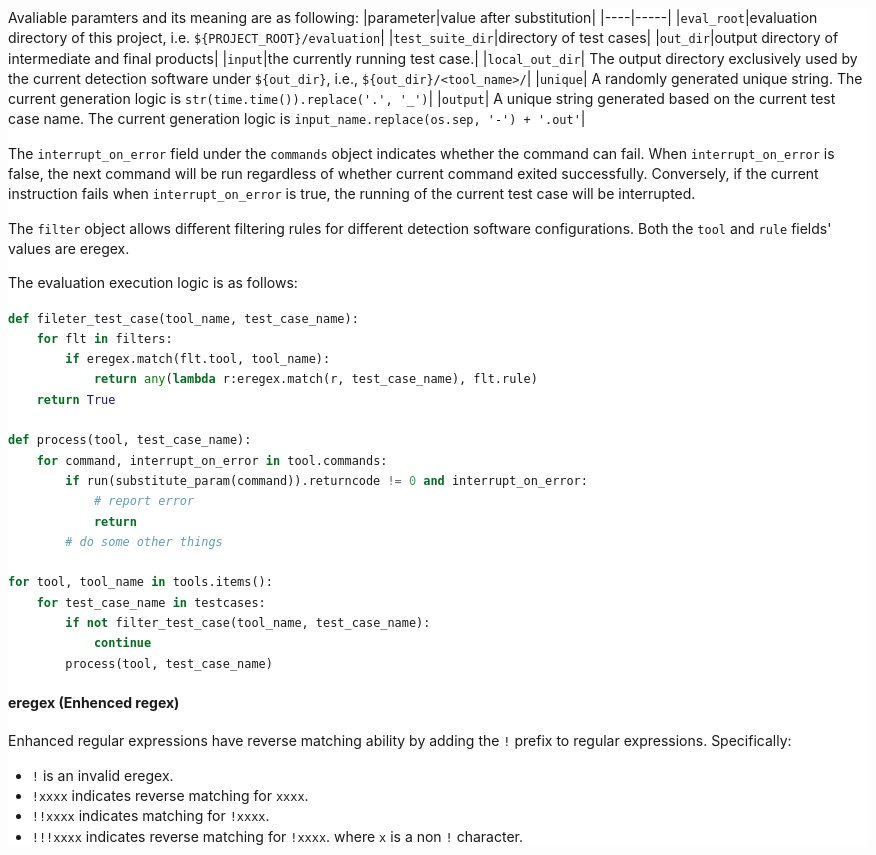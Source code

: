 Avaliable paramters and its meaning are as following:
|parameter|value after substitution|
|----|-----|
|`eval_root`|evaluation directory of this project, i.e. `${PROJECT_ROOT}/evaluation`|
|`test_suite_dir`|directory of test cases|
|`out_dir`|output directory of intermediate and final products|
|`input`|the currently running test case.|
|`local_out_dir`| The output directory exclusively used by the current detection software under `${out_dir}`, i.e., `${out_dir}/<tool_name>/`|
|`unique`| A randomly generated unique string. The current generation logic is `str(time.time()).replace('.', '_')`|
|`output`| A unique string generated based on the current test case name. The current generation logic is `input_name.replace(os.sep, '-') + '.out'`|

The `interrupt_on_error` field under the `commands` object indicates whether the command can fail. When `interrupt_on_error` is false, the next command will be run regardless of whether current command exited successfully. Conversely, if the current instruction fails when `interrupt_on_error` is true, the running of the current test case will be interrupted.

The `filter` object allows different filtering rules for different detection software configurations. Both the `tool` and `rule` fields' values are eregex.

The evaluation execution logic is as follows:
``` python
def fileter_test_case(tool_name, test_case_name):
    for flt in filters:
        if eregex.match(flt.tool, tool_name):
            return any(lambda r:eregex.match(r, test_case_name), flt.rule)
    return True

def process(tool, test_case_name):
    for command, interrupt_on_error in tool.commands:
        if run(substitute_param(command)).returncode != 0 and interrupt_on_error:
            # report error
            return
        # do some other things

for tool, tool_name in tools.items():
    for test_case_name in testcases:
        if not filter_test_case(tool_name, test_case_name):
            continue
        process(tool, test_case_name)
```

#### eregex (Enhenced regex)
Enhanced regular expressions have reverse matching ability by adding the `!` prefix to regular expressions. Specifically:
- `!` is an invalid eregex.
- `!xxxx` indicates reverse matching for `xxxx`.
- `!!xxxx` indicates matching for `!xxxx`.
- `!!!xxxx` indicates reverse matching for `!xxxx`.
where `x` is a non `!` character.

